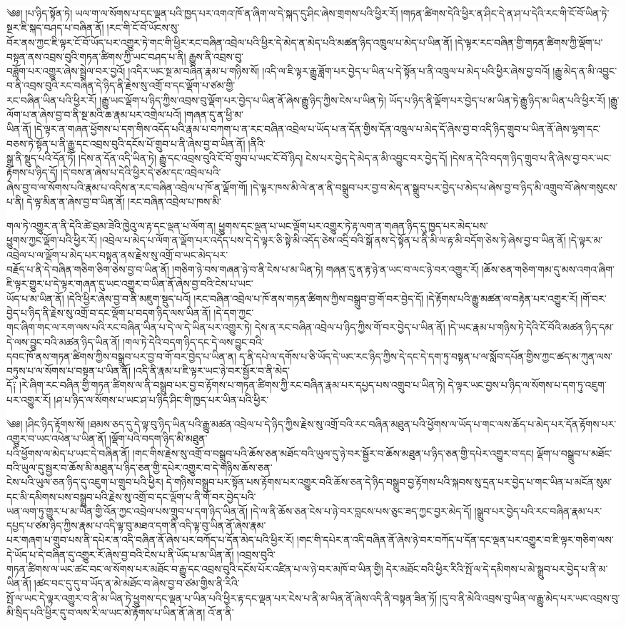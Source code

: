 ༄༅། །པ་ཉིད་སྟོན་ཏེ། ཡལ་ག་ལ་སོགས་པ་དང་ལྡན་པའི་ཁྱད་པར་འགའ་ཁོ་ན་ཞིག་ལ་དེ་སྐད་དུ་ཤིང་ཞེས་གྲགས་པའི་ཕྱིར་རོ། །གཏན་ཚིགས་དེའི་ཕྱིར་ན་ཤིང་དེ་ན་ཤ་པ་དེའི་རང་གི་ངོ་བོ་ཡིན་ཏེ་སྔར་ཇི་སྐད་བཤད་པ་བཞིན་ནོ། །རང་གི་ངོ་བོ་ཡོངས་སུ་  
བོར་ནས་ཀྱང་ཇི་ལྟར་ངོ་བོ་ཡོད་པར་འགྱུར་ཏེ་གང་གི་ཕྱིར་རང་བཞིན་འབྲེལ་པའི་ཕྱིར་དེ་མེད་ན་མེད་པའི་མཚན་ཉིད་འཁྲུལ་པ་མེད་པ་ཡིན་ནོ། །དེ་ལྟར་རང་བཞིན་གྱི་གཏན་ཚིགས་ཀྱི་ལྡོག་པ་བསྟན་ནས་འབྲས་བུའི་གཏན་ཚིགས་ཀྱི་ཡང་བཤད་པ་ནི། རྒྱུས་ནི་འབྲས་བུ་  
བཟློག་པར་འགྱུར་ཞེས་སྦྲེལ་བར་བྱའོ། །འདིར་ཡང་སྔ་མ་བཞིན་རྣམ་པ་གཉིས་སོ། །འདི་ལ་ཇི་ལྟར་རྒྱུ་ཟློག་པར་བྱེད་པ་ཡིན་པ་དེ་སྟོན་པ་ནི་འཁྲུལ་པ་མེད་པའི་ཕྱིར་ཞེས་བྱ་བའོ། །རྒྱུ་མེད་ན་མི་འབྱུང་བ་ནི་འབྲས་བུའི་རང་བཞིན་དེ་ཉིད་ནི་རྗེས་སུ་འགྲོ་བ་དང་ལྡོག་པ་ཙམ་གྱི་  
རང་བཞིན་ཡིན་པའི་ཕྱིར་རོ། །རྒྱུ་ཡང་ལྡོག་པ་ཉིད་ཀྱིས་འབྲས་བུ་ལྡོག་པར་བྱེད་པ་ཡིན་ནོ་ཞེས་རྒྱུ་ཉིད་ཀྱིས་ངེས་པ་ཡིན་ཏེ། ཡོད་པ་ཉིད་ནི་ལྡོག་པར་བྱེད་པ་མ་ཡིན་ཏེ་རྒྱུ་ཉིད་མ་ཡིན་པའི་ཕྱིར་རོ། །རྒྱུ་ལོག་པ་ན་ཞེས་བྱ་བ་ནི་སྔ་མའི་ཆ་རྣམ་པར་འགྲེལ་པའོ། །གཞན་དུ་ན་ཕྱི་མ་  
ཡིན་ནོ། །དེ་ལྟར་ན་གཞན་ཕྱོགས་པ་དག་གིས་འདོད་པའི་རྣམ་པ་བཀག་པ་ན་རང་བཞིན་འབྲེལ་པ་ཡོད་པ་ན་དོན་གྱིས་དོན་འཁྲུལ་པ་མེད་དོ་ཞེས་བྱ་བ་འདི་ཉིད་གྲུབ་པ་ཡིན་ནོ་ཞེས་ལྷག་དང་བཅས་ཏེ་སྟོན་པ་ནི་རྒྱུ་དང་འབྲས་བུའི་དངོས་པོ་གྲུབ་པ་ནི་ཞེས་བྱ་བ་ཡིན་ནོ། །ནིའི་  
སྒྲ་ནི་སྡུད་པའི་དོན་ཏོ། །དེས་ན་དོན་འདི་ཡིན་ཏེ། རྒྱུ་དང་འབྲས་བུའི་ངོ་བོ་གྲུབ་པ་ཡང་ངོ་བོ་ཉིད། ངེས་པར་བྱེད་དེ་མེད་ན་མི་འབྱུང་བར་བྱེད་དོ། །དེས་ན་དེའི་བདག་ཉིད་གྲུབ་པ་ནི་ཞེས་བྱ་བར་ཡང་རྟོགས་པ་ཉིད་དོ། །དེ་བས་ན་ཞེས་པ་དེའི་ཕྱིར་དེ་ཙམ་དང་འབྲེལ་པའི་  
ཞེས་བྱ་བ་ལ་སོགས་པའི་རྣམ་པ་འདིས་ན་རང་བཞིན་འབྲེལ་པ་ཁོ་ན་ལྡོག་གོ། །དེ་ལྟར་ཁས་མི་ལེ་ན་ན་ནི་བསྒྲུབ་པར་བྱ་བ་མེད་ན་སྒྲུབ་པར་བྱེད་པ་མེད་པ་ཞེས་བྱ་བ་ཉིད་མི་འགྲུབ་བོ་ཞེས་གསུངས་པ་ནི། དེ་ལྟ་མིན་ན་ཞེས་བྱ་བ་ཡིན་ནོ། །རང་བཞིན་འབྲེལ་པ་ཁས་མི་  
  
གལ་ཏེ་འགྱུར་ན་ནི་དེའི་ཚེ་བྲམ་ཟེའི་ཁྱེའུ་ལ་རྟ་དང་ལྡན་པ་ལོག་ན། ཕྱུགས་དང་ལྡན་པ་ཡང་ལྡོག་པར་འགྱུར་ཏེ་རྟ་ལག་ན་གཞན་ཉིད་དུ་ཁྱད་པར་མེད་པས་  
ཕྱུགས་ཀྱང་ལྡོག་པའི་ཕྱིར་རོ། །འབྲེལ་པ་མེད་པ་ལོག་ན་ལྡོག་པར་འདོད་པས་དེ་དེ་ལྟར་ཅི་སྟེ་མི་འདོད་ཅེས་འདྲི་བའི་སྒོ་ནས་དེ་སྟོན་པ་ནི་མི་ལ་རྟ་མི་བདོག་ཅེས་ཏེ་ཞེས་བྱ་བ་ཡིན་ནོ། །དེ་ལྟར་མ་འབྲེལ་པ་ལ་ལྡོག་པ་མེད་པར་བསྟན་ནས་རྗེས་སུ་འགྲོ་བ་ཡང་མེད་པར་  
བརྗོད་པ་ནི་དེ་བཞིན་གཅིག་ཅིག་ཅེས་བྱ་བ་ཡིན་ནོ། །གཅིག་ཉེ་བས་གཞན་ཉེ་བ་ནི་ངེས་པ་མ་ཡིན་ཏེ། གཞན་དུ་ན་རྟ་ཉེ་ན་ཡང་བ་ལང་ཉེ་བར་འགྱུར་རོ། །ཆོས་ཅན་གཅིག་གམ་དུ་མས་འགའ་ཞིག་ཇི་ལྟར་གྱུར་པ་དེ་ལྟར་གཞན་དུ་ཡང་འགྱུར་བ་ཡིན་ནོ་ཞེས་བྱ་བའི་ངེས་པ་ཡང་  
ཡོད་པ་མ་ཡིན་ནོ། །དེའི་ཕྱིར་ཞེས་བྱ་བ་ནི་མཇུག་སྡུད་པའོ། །རང་བཞིན་འབྲེལ་པ་ཁོ་ནས་གཏན་ཚིགས་ཀྱིས་བསྒྲུབ་བྱ་གོ་བར་བྱེད་དོ། །དེ་རྟོགས་པའི་རྒྱུ་མཚན་ལ་བརྟེན་པར་འགྱུར་རོ། །གོ་བར་བྱེད་པ་ཉིད་ནི་རྗེས་སུ་འགྲོ་བ་དང་ལྡོག་པ་བདག་ཉིད་ལས་ཡིན་ནོ། །དེ་དག་ཀྱང་  
གང་ཞིག་གང་ལ་རག་ལས་པའི་རང་བཞིན་ཡིན་པ་དེ་ལ་དེ་ཡིན་པར་འགྱུར་ཏེ། དེས་ན་རང་བཞིན་འབྲེལ་པ་ཉིད་ཀྱིས་གོ་བར་བྱེད་པ་ཡིན་ནོ། །དེ་ཡང་རྣམ་པ་གཉིས་ཏེ་དེའི་ངོ་བོའི་མཚན་ཉིད་དམ་དེ་ལས་བྱུང་བའི་མཚན་ཉིད་ཡིན་ནོ། །གལ་ཏེ་དེའི་བདག་ཉིད་དང་དེ་ལས་བྱུང་བའི་  
དབང་ཁོ་ནས་གཏན་ཚིགས་ཀྱིས་བསྒྲུབ་པར་བྱ་བ་གོ་བར་བྱེད་པ་ཡིན་ན། ད་ནི་དཔེ་ལ་དགོས་པ་ཅི་ཡོད་དེ་ཡང་རང་ཉིད་ཀྱིས་དེ་དང་དེ་དག་ཏུ་བསྟན་པ་ལ་སློབ་དཔོན་གྱིས་ཀྱང་ཚད་མ་ཀུན་ལས་བཏུས་པ་ལ་སོགས་པ་བསྟན་པ་ཡིན་ནོ། །འདི་ནི་རྣམ་པ་ཇི་ལྟར་ཡང་ཉེ་བར་སྦྱོར་བ་ནི་མེད་  
དོ༑ །རེ་ཞིག་རང་བཞིན་གྱི་གཏན་ཚིགས་ལ་ནི་བསྒྲུབ་པར་བྱ་བ་རྟོགས་པ་གཏན་ཚིགས་ཀྱི་རང་བཞིན་རྣམ་པར་དཔྱད་པས་འགྲུབ་པ་ཡིན་ཏེ། དེ་ལྟར་ཡང་བྱས་པ་ཉིད་ལ་སོགས་པ་དག་ཏུ་འཇུག་པར་འགྱུར་རོ། །ཤ་པ་ཉིད་ལ་སོགས་པ་ཡང་ཤ་པ་ཉིད་ཤིང་གི་ཁྱད་པར་ཡིན་པའི་ཕྱིར་  
  
༄༅། །ཤིང་ཉིད་རྟོགས་སོ། །ཐམས་ཅད་དུ་དེ་ལྟ་བུ་ཉིད་ཡིན་པའི་རྒྱུ་མཚན་འབྲེལ་པ་དེ་ཉིད་ཀྱིས་རྗེས་སུ་འགྲོ་བའི་རང་བཞིན་མཐུན་པའི་ཕྱོགས་ལ་ཡོད་པ་གང་ལས་ཆོད་པ་མེད་པར་དོན་རྟོགས་པར་འགྱུར་བ་ཡང་འཕེན་པ་ཡིན་ནོ། །ལྡོག་པའི་བདག་ཉིད་མི་མཐུན་  
པའི་ཕྱོགས་ལ་མེད་པ་ཡང་དེ་བཞིན་ནོ། །གང་གིས་རྗེས་སུ་འགྲོ་བ་བསྒྲུབ་པའི་ཆོས་ཅན་མཐོང་བའི་ཡུལ་དུ་ཉེ་བར་སྦྱོར་བ་ཆོས་མཐུན་པ་ཉིད་ཅན་གྱི་དཔེར་འགྱུར་བ་དང། ལྡོག་པ་བསྒྲུབ་པ་མཐོང་བའི་ཡུལ་དུ་སྦྱར་བ་ཆོས་མི་མཐུན་པ་ཉིད་ཅན་གྱི་དཔེར་འགྱུར་བ་དེ་གཉིས་ཆོས་ཅན་  
ངེས་པའི་ཡུལ་ཅན་ཉིད་དུ་འཇུག་པ་གྲུབ་པའི་ཕྱིར། དེ་གཉིས་བསྒྲུབ་པར་སྟོན་པས་རྟོགས་པར་འགྱུར་བའི་ཆོས་ཅན་དེ་ཉིད་བསྒྲུབ་བྱ་རྟོགས་པའི་སྐབས་སུ་དྲན་པར་བྱེད་པ་གང་ཡིན་པ་མངོན་སུམ་དང་མི་དམིགས་པས་བསྒྲུབ་པའི་རྗེས་སུ་འགྲོ་བ་དང་ལྡོག་པ་ནི་གོ་བར་བྱེད་པའི་  
ཡན་ལག་ཏུ་གྱུར་པ་མ་ཡིན་གྱི་འོན་ཀྱང་འབྲེལ་པས་གྲུབ་པ་དག་ཉིད་ཡིན་ནོ། །དེ་ལ་ནི་ཆོས་ཅན་ངེས་པ་ཉེ་བར་བླངས་པས་ཅུང་ཟད་ཀྱང་བྱར་མེད་དོ། །སྒྲུབ་པར་བྱེད་པའི་རང་བཞིན་རྣམ་པར་དཔྱད་པ་ཙམ་ཉིད་ཀྱིས་རྣམ་པ་འདི་ལྟ་བུ་མཐའ་དག་ནི་འདི་ལྟ་བུ་ཡིན་ནོ་ཞེས་རྣམ་  
པར་གཞག་པ་གྲུབ་པས་ནི་དཔེར་ན་འདི་བཞིན་ནོ་ཞེས་པར་བཀོད་པ་དོན་མེད་པའི་ཕྱིར་རོ། །གང་གི་དཔེར་ན་འདི་བཞིན་ནོ་ཞེས་ཉེ་བར་བཀོད་པ་དོན་དང་ལྡན་པར་འགྱུར་བ་ཇི་ལྟར་གཅིག་ལས་དེ་ཡོད་པ་དེ་བཞིན་དུ་འགྱུར་རོ་ཞེས་བྱ་བའི་ངེས་པ་ནི་ཡོད་པ་མ་ཡིན་ནོ། །འབྲས་བུའི་  
གཏན་ཚིགས་ལ་ཡང་ཚང་བང་ལ་སོགས་པར་མཐོང་བ་རྒྱུ་དང་འབྲས་བུའི་དངོས་པོར་འཛིན་པ་ལ་ཉེ་བར་མཁོ་བ་ཡིན་གྱི། དེར་མཐོང་བའི་ཕྱིར་རིའི་སྤོ་ལ་དེ་དམིགས་པ་མེ་སྒྲུབ་པར་བྱེད་པ་ནི་མ་ཡིན་ནོ། །ཚང་བང་དུ་དུ་བ་ཡོད་ན་མེ་མཐོང་བ་ཞེས་བྱ་བ་ཙམ་གྱིས་ནི་རིའི་  
སྤོ་ལ་ཡང་དེ་ལྟར་འགྱུར་བ་ནི་མ་ཡིན་ཏེ་ཕྱུགས་དང་ལྡན་པ་ཡིན་པའི་ཕྱིར་རྟ་དང་ལྡན་པར་ངེས་པ་ནི་མ་ཡིན་ནོ་ཞེས་འདི་ནི་བསྟན་ཟིན་ཏོ། །དུ་བ་ནི་མེའི་འབྲས་བུ་ཡིན་ལ་རྒྱུ་མེད་པར་ཡང་འབྲས་བུ་མི་སྲིད་པའི་ཕྱིར་དུ་བ་ལས་རི་ལ་ཡང་མེ་རྟོགས་པ་ཡིན་ནོ་ཞེ་ན། འོ་ན་ནི་  
  